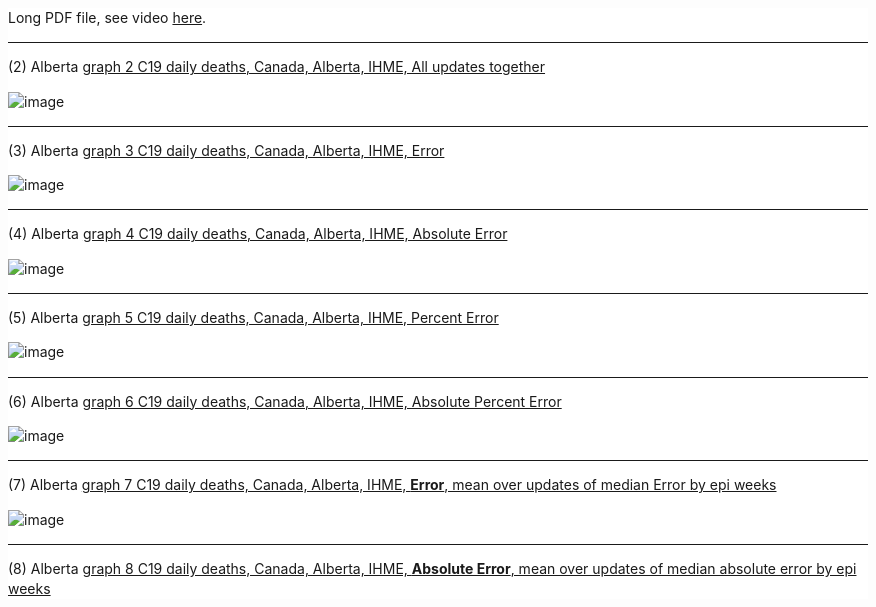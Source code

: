 Long PDF file, see video [here]().

****

(2) Alberta [graph 2 C19 daily deaths, Canada, Alberta, IHME, All updates together](https://github.com/pourmalek/CovidLongitudinal/blob/main/Canada/output/IHME/graphs/graph%202%20Alberta%20C19%20daily%20deaths%2C%20Canada%2C%20IHME%2C%20reference%20scenario%2C%20all%20updates.pdf)

![image](https://user-images.githubusercontent.com/30849720/156846376-f5a34735-4356-4bd9-a6cc-a9de72c997be.png)

****

(3) Alberta [graph 3 C19 daily deaths, Canada, Alberta, IHME, Error](https://github.com/pourmalek/CovidLongitudinal/blob/main/Canada/output/IHME/graphs/graph%203%20Alberta%20C19%20daily%20deaths%20error%2C%20Canada%2C%20IHME%2C%20all%20updates.pdf)

![image](https://user-images.githubusercontent.com/30849720/156850719-0da6168f-374b-4aa3-a60d-ed6e916c9801.png)

****

(4) Alberta [graph 4 C19 daily deaths, Canada, Alberta, IHME, Absolute Error](https://github.com/pourmalek/CovidLongitudinal/blob/main/Canada/output/IHME/graphs/graph%204%20Alberta%20C19%20daily%20deaths%20absolute%20error%2C%20Canada%2C%20IHME%2C%20all%20updates.pdf)

![image](https://user-images.githubusercontent.com/30849720/156850797-150868cd-77c6-4c46-a520-c323220043b4.png)

****

(5) Alberta [graph 5 C19 daily deaths, Canada, Alberta, IHME, Percent Error](https://github.com/pourmalek/CovidLongitudinal/blob/main/Canada/output/IHME/graphs/graph%205%20Alberta%20C19%20daily%20deaths%20percent%20error%2C%20Canada%2C%20IHME%2C%20all%20updates.pdf)

![image](https://user-images.githubusercontent.com/30849720/156850872-81ab8136-e1b5-4d4e-8f90-6b8765dfb485.png)

****

(6) Alberta [graph 6 C19 daily deaths, Canada, Alberta, IHME, Absolute Percent Error](https://github.com/pourmalek/CovidLongitudinal/blob/main/Canada/output/IHME/graphs/graph%206%20Alberta%20C19%20daily%20deaths%20absolute%20percent%20error%2C%20Canada%2C%20IHME%2C%20all%20updates.pdf)

![image](https://user-images.githubusercontent.com/30849720/156850946-4ce9a133-115d-4eb2-8d6f-539b64d44939.png)

****

(7) Alberta [graph 7 C19 daily deaths, Canada, Alberta, IHME, **Error**, mean over updates of median Error by epi weeks](https://github.com/pourmalek/CovidLongitudinal/blob/main/Canada/output/IHME/graphs/graph%207%20Alberta%20C19%20daily%20deaths%20error%2C%20Canada%2C%20IHME%2C%20Error%20Mean1.pdf)

![image](https://user-images.githubusercontent.com/30849720/156851106-f7e13ffa-463c-4cba-a898-620b8e4fcda3.png)

****

(8) Alberta [graph 8 C19 daily deaths, Canada, Alberta, IHME, **Absolute Error**, mean over updates of median absolute error by epi weeks](https://github.com/pourmalek/CovidLongitudinal/blob/main/Canada/output/IHME/graphs/graph%208%20Alberta%20C19%20daily%20deaths%20error%2C%20Canada%2C%20IHME%2C%20Absolute%20Error%20Mean1.pdf)
